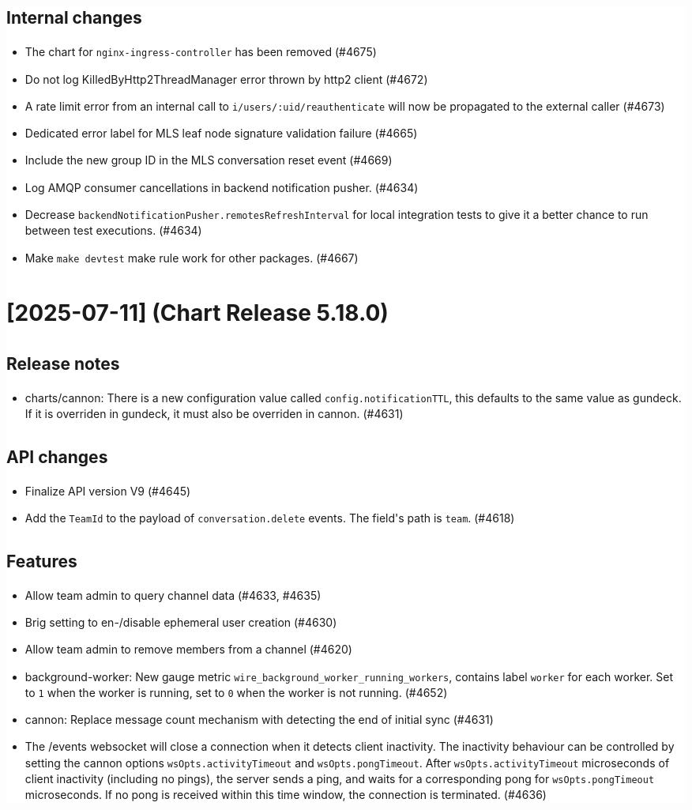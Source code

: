 
## Internal changes


* The chart for `nginx-ingress-controller` has been removed (#4675)

* Do not log KilledByHttp2ThreadManager error thrown by http2 client (#4672)

* A rate limit error from an internal call to `i/users/:uid/reauthenticate` will now be propagated to the external caller (#4673)

* Dedicated error label for MLS leaf node signature validation failure (#4665)

* Include the new group ID in the MLS conversation reset event (#4669)

* Log AMQP consumer cancellations in backend notification pusher. (#4634)

* Decrease `backendNotificationPusher.remotesRefreshInterval` for local
  integration tests to give it a better chance to run between test executions. (#4634)

* Make `make devtest` make rule work for other packages. (#4667)


# [2025-07-11] (Chart Release 5.18.0)

## Release notes


* charts/cannon: There is a new configuration value called
  `config.notificationTTL`, this defaults to the same value as gundeck. If it is
  overriden in gundeck, it must also be overriden in cannon. (#4631)


## API changes


* Finalize API version V9 (#4645)

* Add the `TeamId` to the payload of `conversation.delete` events. The field's
  path is `team`. (#4618)


## Features


* Allow team admin to query channel data (#4633, #4635)

* Brig setting to en-/disable ephemeral user creation (#4630)

* Allow team admin to remove members from a channel (#4620)

* background-worker: New gauge metric `wire_background_worker_running_workers`,
  contains label `worker` for each worker. Set to `1` when the worker is running,
  set to `0` when the worker is not running. (#4652)

* cannon: Replace message count mechanism with detecting the end of initial sync (#4631)

* The /events websocket will close a connection when it detects client inactivity. The inactivity behaviour can be controlled by setting the cannon options `wsOpts.activityTimeout` and `wsOpts.pongTimeout`. After `wsOpts.activityTimeout` microseconds of client inactivity (including no pings), the server sends a ping, and waits for a corresponding pong for `wsOpts.pongTimeout` microseconds. If no pong is received within this time window, the connection is terminated. (#4636)
